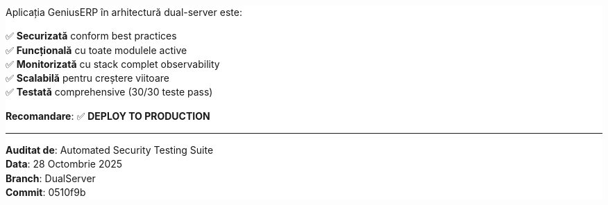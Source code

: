 Aplicația GeniusERP în arhitectură dual-server este:

✅ **Securizată** conform best practices  
✅ **Funcțională** cu toate modulele active  
✅ **Monitorizată** cu stack complet observability  
✅ **Scalabilă** pentru creștere viitoare  
✅ **Testată** comprehensive (30/30 teste pass)  

**Recomandare**: ✅ **DEPLOY TO PRODUCTION**

---

**Auditat de**: Automated Security Testing Suite  
**Data**: 28 Octombrie 2025  
**Branch**: DualServer  
**Commit**: 0510f9b  

